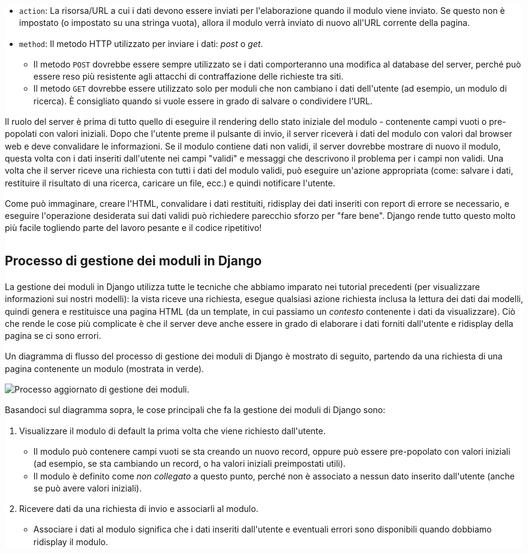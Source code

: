 - `action`: La risorsa/URL a cui i dati devono essere inviati per l'elaborazione quando il modulo viene inviato. Se questo non è impostato (o impostato su una stringa vuota), allora il modulo verrà inviato di nuovo all'URL corrente della pagina.
- `method`: Il metodo HTTP utilizzato per inviare i dati: _post_ o _get_.

  - Il metodo `POST` dovrebbe essere sempre utilizzato se i dati comporteranno una modifica al database del server, perché può essere reso più resistente agli attacchi di contraffazione delle richieste tra siti.
  - Il metodo `GET` dovrebbe essere utilizzato solo per moduli che non cambiano i dati dell'utente (ad esempio, un modulo di ricerca). È consigliato quando si vuole essere in grado di salvare o condividere l'URL.

Il ruolo del server è prima di tutto quello di eseguire il rendering dello stato iniziale del modulo - contenente campi vuoti o pre-popolati con valori iniziali. Dopo che l'utente preme il pulsante di invio, il server riceverà i dati del modulo con valori dal browser web e deve convalidare le informazioni. Se il modulo contiene dati non validi, il server dovrebbe mostrare di nuovo il modulo, questa volta con i dati inseriti dall'utente nei campi "validi" e messaggi che descrivono il problema per i campi non validi. Una volta che il server riceve una richiesta con tutti i dati del modulo validi, può eseguire un'azione appropriata (come: salvare i dati, restituire il risultato di una ricerca, caricare un file, ecc.) e quindi notificare l'utente.

Come può immaginare, creare l'HTML, convalidare i dati restituiti, ridisplay dei dati inseriti con report di errore se necessario, e eseguire l'operazione desiderata sui dati validi può richiedere parecchio sforzo per "fare bene". Django rende tutto questo molto più facile togliendo parte del lavoro pesante e il codice ripetitivo!

## Processo di gestione dei moduli in Django

La gestione dei moduli in Django utilizza tutte le tecniche che abbiamo imparato nei tutorial precedenti (per visualizzare informazioni sui nostri modelli): la vista riceve una richiesta, esegue qualsiasi azione richiesta inclusa la lettura dei dati dai modelli, quindi genera e restituisce una pagina HTML (da un template, in cui passiamo un _contesto_ contenente i dati da visualizzare). Ciò che rende le cose più complicate è che il server deve anche essere in grado di elaborare i dati forniti dall'utente e ridisplay della pagina se ci sono errori.

Un diagramma di flusso del processo di gestione dei moduli di Django è mostrato di seguito, partendo da una richiesta di una pagina contenente un modulo (mostrata in verde).

![Processo aggiornato di gestione dei moduli.](form_handling_-_standard.png)

Basandoci sul diagramma sopra, le cose principali che fa la gestione dei moduli di Django sono:

1. Visualizzare il modulo di default la prima volta che viene richiesto dall'utente.

   - Il modulo può contenere campi vuoti se sta creando un nuovo record, oppure può essere pre-popolato con valori iniziali (ad esempio, se sta cambiando un record, o ha valori iniziali preimpostati utili).
   - Il modulo è definito come _non collegato_ a questo punto, perché non è associato a nessun dato inserito dall'utente (anche se può avere valori iniziali).

2. Ricevere dati da una richiesta di invio e associarli al modulo.

   - Associare i dati al modulo significa che i dati inseriti dall'utente e eventuali errori sono disponibili quando dobbiamo ridisplay il modulo.
